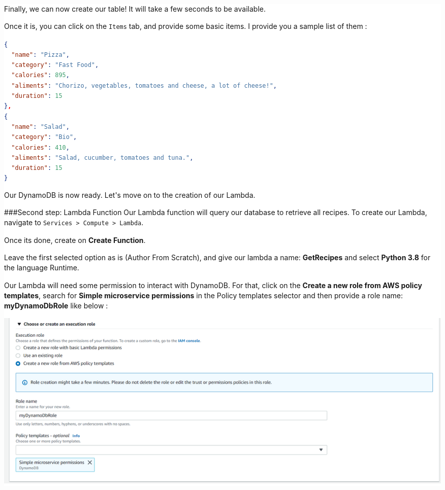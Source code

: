 Finally, we can now create our table! It will take a few seconds to be available.

Once it is, you can click on the `Items` tab, and provide some basic items. I provide you a sample list of them :

```json
{
  "name": "Pizza",
  "category": "Fast Food",
  "calories": 895,
  "aliments": "Chorizo, vegetables, tomatoes and cheese, a lot of cheese!",
  "duration": 15
},
{
  "name": "Salad",
  "category": "Bio",
  "calories": 410,
  "aliments": "Salad, cucumber, tomatoes and tuna.",
  "duration": 15
}
```

Our DynamoDB is now ready. Let's move on to the creation of our Lambda.

###Second step: Lambda Function
Our Lambda function will query our database to retrieve all recipes. To create our Lambda, navigate to `Services > Compute > Lambda`.

Once its done, create on **Create Function**.

Leave the first selected option as is (Author From Scratch), and give our lambda a name: **GetRecipes** and select **Python 3.8** for the language Runtime.

Our Lambda will need some permission to interact with DynamoDB. For that, click on the **Create a new role from AWS policy templates**, search for **Simple microservice permissions** in the Policy templates selector and then provide a role name: **myDynamoDbRole** like below :

![dynamo db role](./dynamodbrole.png)
